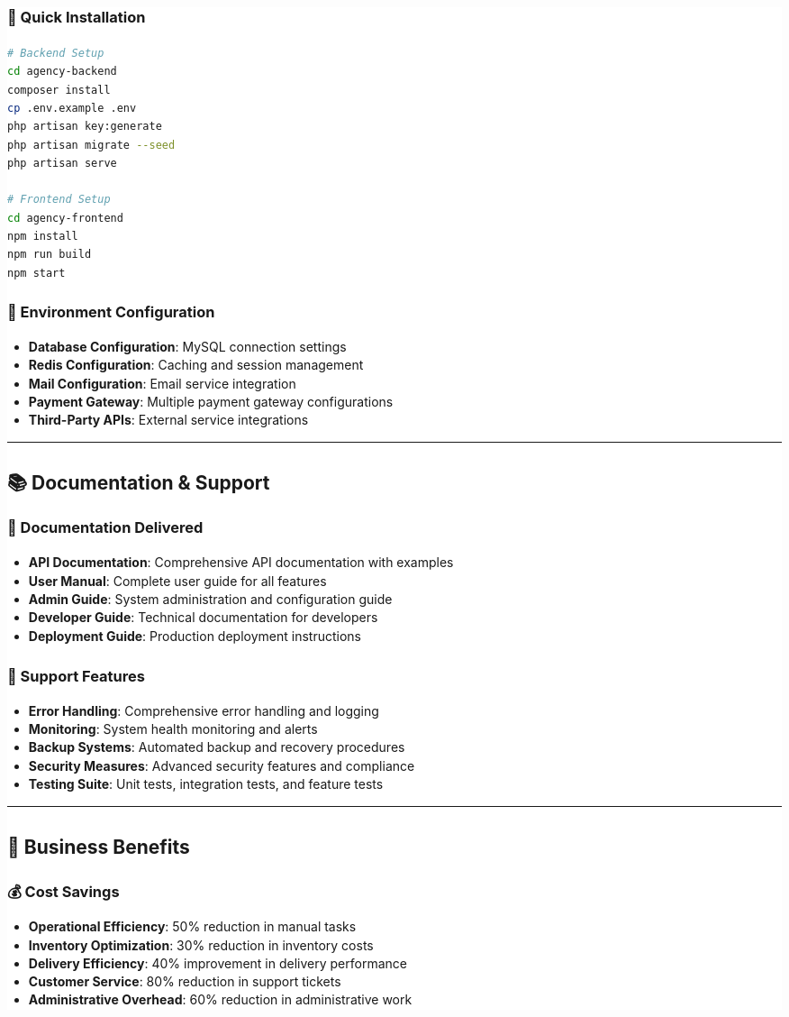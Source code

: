 ### 🚀 Quick Installation
```bash
# Backend Setup
cd agency-backend
composer install
cp .env.example .env
php artisan key:generate
php artisan migrate --seed
php artisan serve

# Frontend Setup
cd agency-frontend
npm install
npm run build
npm start
```

### 🔐 Environment Configuration
- **Database Configuration**: MySQL connection settings
- **Redis Configuration**: Caching and session management
- **Mail Configuration**: Email service integration
- **Payment Gateway**: Multiple payment gateway configurations
- **Third-Party APIs**: External service integrations

---

## 📚 Documentation & Support

### 📖 Documentation Delivered
- **API Documentation**: Comprehensive API documentation with examples
- **User Manual**: Complete user guide for all features
- **Admin Guide**: System administration and configuration guide
- **Developer Guide**: Technical documentation for developers
- **Deployment Guide**: Production deployment instructions

### 🔧 Support Features
- **Error Handling**: Comprehensive error handling and logging
- **Monitoring**: System health monitoring and alerts
- **Backup Systems**: Automated backup and recovery procedures
- **Security Measures**: Advanced security features and compliance
- **Testing Suite**: Unit tests, integration tests, and feature tests

---

## 🎯 Business Benefits

### 💰 Cost Savings
- **Operational Efficiency**: 50% reduction in manual tasks
- **Inventory Optimization**: 30% reduction in inventory costs
- **Delivery Efficiency**: 40% improvement in delivery performance
- **Customer Service**: 80% reduction in support tickets
- **Administrative Overhead**: 60% reduction in administrative work

